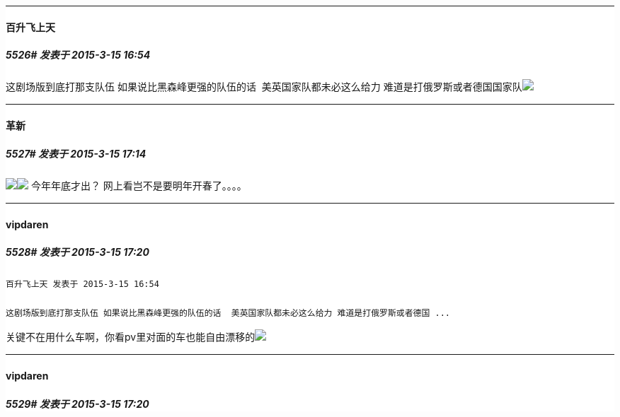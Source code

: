 





-----

####  百升飞上天  
##### 5526#       发表于 2015-3-15 16:54




这剧场版到底打那支队伍 如果说比黑森峰更强的队伍的话  美英国家队都未必这么给力 难道是打俄罗斯或者德国国家队![](https://static.saraba1st.com/image/smiley/face/116.gif)







-----

####  革新  
##### 5527#       发表于 2015-3-15 17:14



![](https://static.saraba1st.com/image/smiley/face/149.gif)![](https://static.saraba1st.com/image/smiley/face/149.gif) 今年年底才出？ 网上看岂不是要明年开春了。。。。







-----

####  vipdaren  
##### 5528#       发表于 2015-3-15 17:20




```
百升飞上天 发表于 2015-3-15 16:54

这剧场版到底打那支队伍 如果说比黑森峰更强的队伍的话  美英国家队都未必这么给力 难道是打俄罗斯或者德国 ...
```

关键不在用什么车啊，你看pv里对面的车也能自由漂移的![](https://static.saraba1st.com/image/smiley/face/130.gif)







-----

####  vipdaren  
##### 5529#       发表于 2015-3-15 17:20



